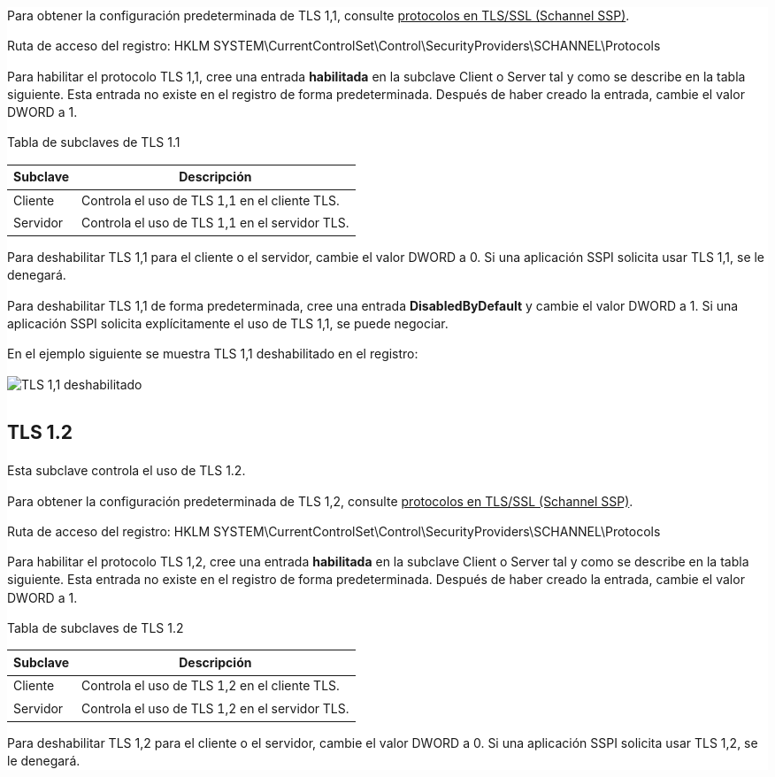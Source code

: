 Para obtener la configuración predeterminada de TLS 1,1, consulte [protocolos en TLS/SSL (Schannel SSP)](/windows/win32/secauthn/protocols-in-tls-ssl--schannel-ssp-).

Ruta de acceso del registro: HKLM SYSTEM\CurrentControlSet\Control\SecurityProviders\SCHANNEL\Protocols

Para habilitar el protocolo TLS 1,1, cree una entrada **habilitada** en la subclave Client o Server tal y como se describe en la tabla siguiente.
Esta entrada no existe en el registro de forma predeterminada.
Después de haber creado la entrada, cambie el valor DWORD a 1.

Tabla de subclaves de TLS 1.1

| Subclave | Descripción |
|--------|-------------|
| Cliente | Controla el uso de TLS 1,1 en el cliente TLS. |
| Servidor | Controla el uso de TLS 1,1 en el servidor TLS. |

Para deshabilitar TLS 1,1 para el cliente o el servidor, cambie el valor DWORD a 0.
Si una aplicación SSPI solicita usar TLS 1,1, se le denegará.

Para deshabilitar TLS 1,1 de forma predeterminada, cree una entrada **DisabledByDefault** y cambie el valor DWORD a 1.
Si una aplicación SSPI solicita explícitamente el uso de TLS 1,1, se puede negociar.

En el ejemplo siguiente se muestra TLS 1,1 deshabilitado en el registro:

![TLS 1,1 deshabilitado](images/tls-11-registry-setting.png)

## <a name="tls-12"></a>TLS 1.2

Esta subclave controla el uso de TLS 1.2.

Para obtener la configuración predeterminada de TLS 1,2, consulte [protocolos en TLS/SSL (Schannel SSP)](/windows/win32/secauthn/protocols-in-tls-ssl--schannel-ssp-).

Ruta de acceso del registro: HKLM SYSTEM\CurrentControlSet\Control\SecurityProviders\SCHANNEL\Protocols

Para habilitar el protocolo TLS 1,2, cree una entrada **habilitada** en la subclave Client o Server tal y como se describe en la tabla siguiente.
Esta entrada no existe en el registro de forma predeterminada.
Después de haber creado la entrada, cambie el valor DWORD a 1.

Tabla de subclaves de TLS 1.2

| Subclave | Descripción |
|--------|-------------|
| Cliente | Controla el uso de TLS 1,2 en el cliente TLS. |
| Servidor | Controla el uso de TLS 1,2 en el servidor TLS. |

Para deshabilitar TLS 1,2 para el cliente o el servidor, cambie el valor DWORD a 0.
Si una aplicación SSPI solicita usar TLS 1,2, se le denegará.
